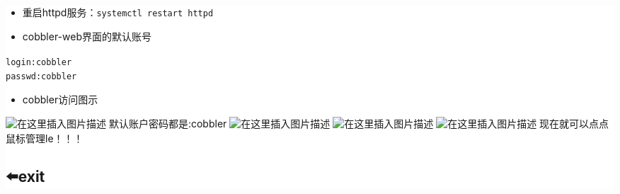   - 重启httpd服务：`systemctl restart httpd`

- cobbler-web界面的默认账号

```py
login:cobbler
passwd:cobbler
```

- cobbler访问图示

![在这里插入图片描述](https://img-blog.csdnimg.cn/20191114213154887.png?x-oss-process=image/watermark,type_ZmFuZ3poZW5naGVpdGk,shadow_10,text_aHR0cHM6Ly9ibG9nLmNzZG4ubmV0L05hbmppbmdfYm9rZWJp,size_16,color_FFFFFF,t_70)
默认账户密码都是:cobbler
![在这里插入图片描述](https://img-blog.csdnimg.cn/20191114213422882.png?x-oss-process=image/watermark,type_ZmFuZ3poZW5naGVpdGk,shadow_10,text_aHR0cHM6Ly9ibG9nLmNzZG4ubmV0L05hbmppbmdfYm9rZWJp,size_16,color_FFFFFF,t_70)
![在这里插入图片描述](https://img-blog.csdnimg.cn/20191114213614553.png?x-oss-process=image/watermark,type_ZmFuZ3poZW5naGVpdGk,shadow_10,text_aHR0cHM6Ly9ibG9nLmNzZG4ubmV0L05hbmppbmdfYm9rZWJp,size_16,color_FFFFFF,t_70)
![在这里插入图片描述](https://img-blog.csdnimg.cn/20191114213632906.png?x-oss-process=image/watermark,type_ZmFuZ3poZW5naGVpdGk,shadow_10,text_aHR0cHM6Ly9ibG9nLmNzZG4ubmV0L05hbmppbmdfYm9rZWJp,size_16,color_FFFFFF,t_70) 
现在就可以点点鼠标管理le！！！
## :arrow_left:exit

